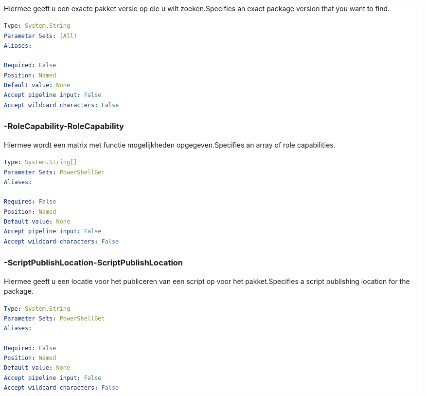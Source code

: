 <span data-ttu-id="05fe9-203">Hiermee geeft u een exacte pakket versie op die u wilt zoeken.</span><span class="sxs-lookup"><span data-stu-id="05fe9-203">Specifies an exact package version that you want to find.</span></span>

```yaml
Type: System.String
Parameter Sets: (All)
Aliases:

Required: False
Position: Named
Default value: None
Accept pipeline input: False
Accept wildcard characters: False
```

### <span data-ttu-id="05fe9-204">-RoleCapability</span><span class="sxs-lookup"><span data-stu-id="05fe9-204">-RoleCapability</span></span>

<span data-ttu-id="05fe9-205">Hiermee wordt een matrix met functie mogelijkheden opgegeven.</span><span class="sxs-lookup"><span data-stu-id="05fe9-205">Specifies an array of role capabilities.</span></span>

```yaml
Type: System.String[]
Parameter Sets: PowerShellGet
Aliases:

Required: False
Position: Named
Default value: None
Accept pipeline input: False
Accept wildcard characters: False
```

### <span data-ttu-id="05fe9-206">-ScriptPublishLocation</span><span class="sxs-lookup"><span data-stu-id="05fe9-206">-ScriptPublishLocation</span></span>

<span data-ttu-id="05fe9-207">Hiermee geeft u een locatie voor het publiceren van een script op voor het pakket.</span><span class="sxs-lookup"><span data-stu-id="05fe9-207">Specifies a script publishing location for the package.</span></span>

```yaml
Type: System.String
Parameter Sets: PowerShellGet
Aliases:

Required: False
Position: Named
Default value: None
Accept pipeline input: False
Accept wildcard characters: False
```
